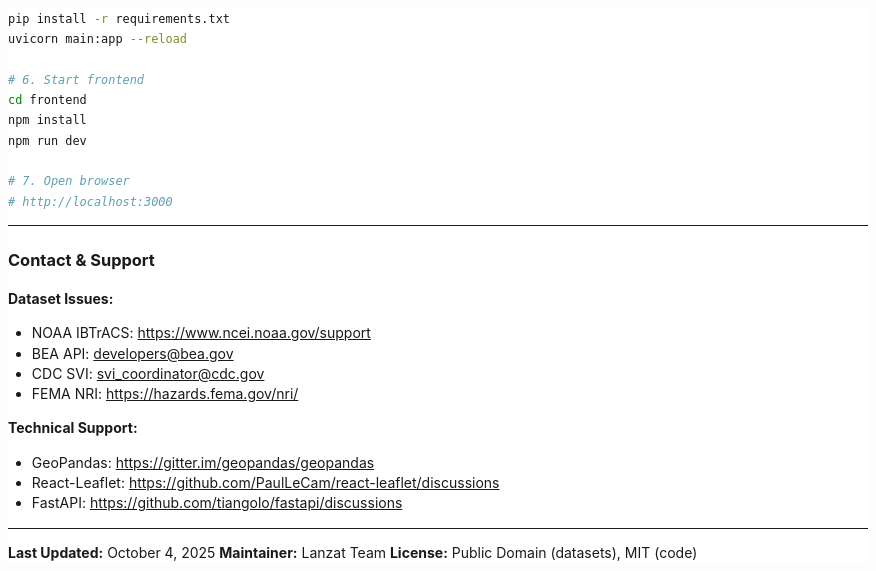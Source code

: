```bash
pip install -r requirements.txt
uvicorn main:app --reload

# 6. Start frontend
cd frontend
npm install
npm run dev

# 7. Open browser
# http://localhost:3000
```

---

### Contact & Support

**Dataset Issues:**
- NOAA IBTrACS: https://www.ncei.noaa.gov/support
- BEA API: developers@bea.gov
- CDC SVI: svi_coordinator@cdc.gov
- FEMA NRI: https://hazards.fema.gov/nri/

**Technical Support:**
- GeoPandas: https://gitter.im/geopandas/geopandas
- React-Leaflet: https://github.com/PaulLeCam/react-leaflet/discussions
- FastAPI: https://github.com/tiangolo/fastapi/discussions

---

**Last Updated:** October 4, 2025
**Maintainer:** Lanzat Team
**License:** Public Domain (datasets), MIT (code)
